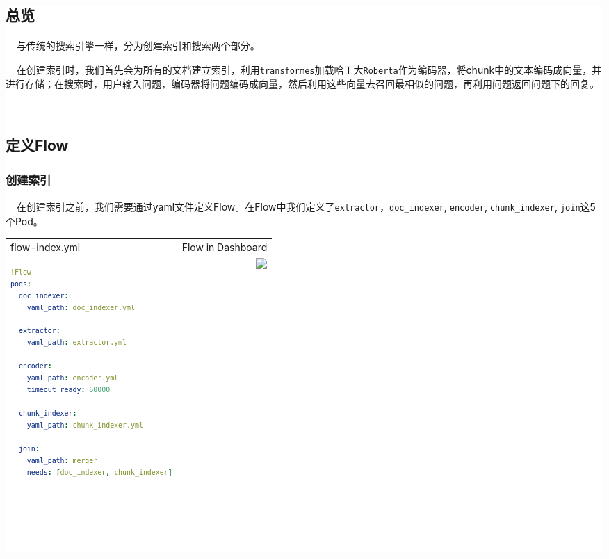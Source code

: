 ## 总览

    与传统的搜索引擎一样，分为创建索引和搜索两个部分。

    在创建索引时，我们首先会为所有的文档建立索引，利用`transformes`加载哈工大`Roberta`作为编码器，将chunk中的文本编码成向量，并进行存储；在搜索时，用户输入问题，编码器将问题编码成向量，然后利用这些向量去召回最相似的问题，再利用问题返回问题下的回复。

    

## 定义Flow

### 创建索引

    在创建索引之前，我们需要通过yaml文件定义Flow。在Flow中我们定义了`extractor`，`doc_indexer`, `encoder`, `chunk_indexer`, `join`这5个Pod。

<table style="margin-left:auto;margin-right:auto;">
<tr>
<td> flow-index.yml</td>
<td> Flow in Dashboard</td>
</tr>
<tr>
<td>
  <sub>

```yaml
!Flow
pods:
  doc_indexer:
    yaml_path: doc_indexer.yml

  extractor:
    yaml_path: extractor.yml

  encoder:
    yaml_path: encoder.yml
    timeout_ready: 60000

  chunk_indexer:
    yaml_path: chunk_indexer.yml

  join:
    yaml_path: merger
    needs: [doc_indexer, chunk_indexer]
```

</sub>

</td>
<td>
<img align="right" height="420px" src=".github/index-flow.png"/>
</td>
</tr>
</table>
